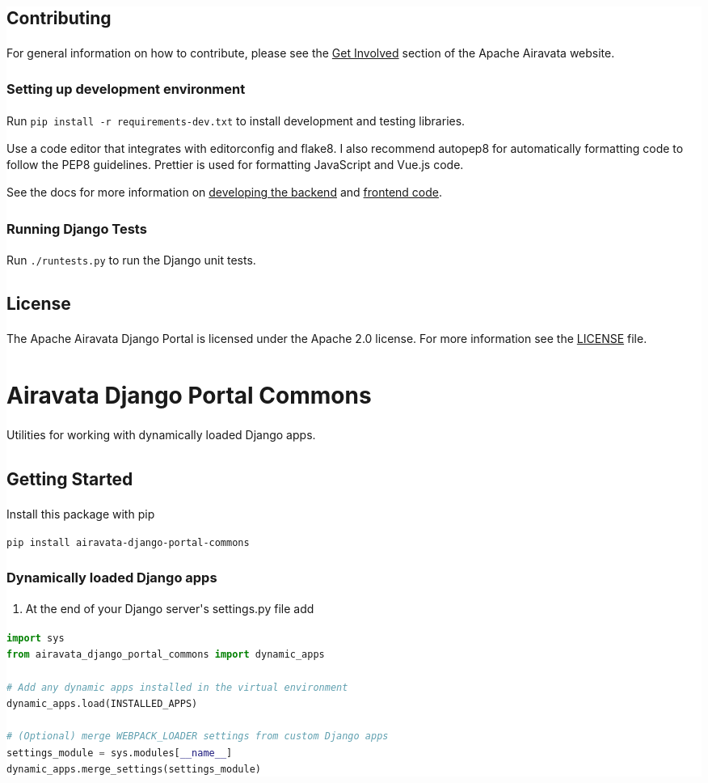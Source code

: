 ## Contributing

For general information on how to contribute, please see the
[Get Involved](http://airavata.apache.org/get-involved.html) section of the
Apache Airavata website.

### Setting up development environment

Run `pip install -r requirements-dev.txt` to install development and testing
libraries.

Use a code editor that integrates with editorconfig and flake8. I also recommend
autopep8 for automatically formatting code to follow the PEP8 guidelines.
Prettier is used for formatting JavaScript and Vue.js code.

See the docs for more information on
[developing the backend](./docs/dev/developing_backend.md) and
[frontend code](./docs/dev/developing_frontend.md).

### Running Django Tests

Run `./runtests.py` to run the Django unit tests.

## License

The Apache Airavata Django Portal is licensed under the Apache 2.0 license. For
more information see the [LICENSE](LICENSE) file.


# Airavata Django Portal Commons

Utilities for working with dynamically loaded Django apps.

## Getting Started

Install this package with pip

```
pip install airavata-django-portal-commons
```

### Dynamically loaded Django apps

1. At the end of your Django server's settings.py file add

```python
import sys
from airavata_django_portal_commons import dynamic_apps

# Add any dynamic apps installed in the virtual environment
dynamic_apps.load(INSTALLED_APPS)

# (Optional) merge WEBPACK_LOADER settings from custom Django apps
settings_module = sys.modules[__name__]
dynamic_apps.merge_settings(settings_module)
```
